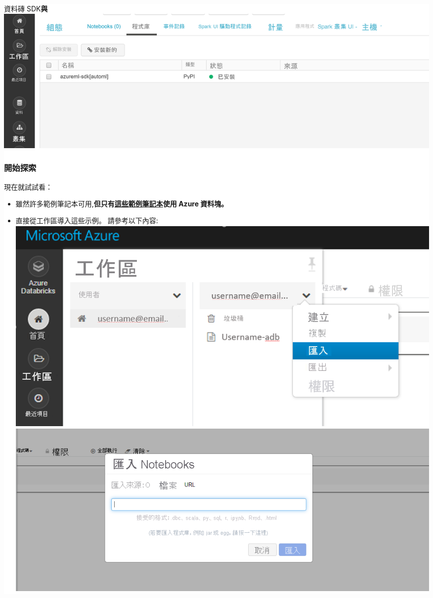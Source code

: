 資料磚 SDK**與**![自動機器學習 SDK 一起安裝在資料磚上,並安裝自動機器學習](./media/how-to-configure-environment/automlonadb.png)

### <a name="start-exploring"></a>開始探索

現在就試試看：
+ 雖然許多範例筆記本可用,**但只有[這些範例筆記本](https://github.com/Azure/MachineLearningNotebooks/blob/master/how-to-use-azureml/azure-databricks)使用 Azure 資料塊。**

+ 直接從工作區導入這些示例。 請參考以下內容:![選擇匯入](./media/how-to-configure-environment/azure-db-screenshot.png)
![面板](./media/how-to-configure-environment/azure-db-import.png)

